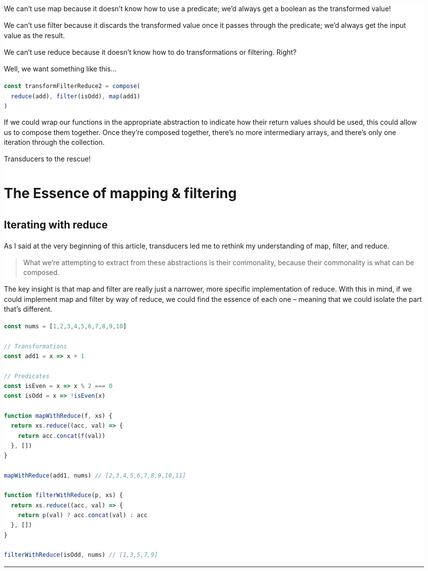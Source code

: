 We can’t use map because it doesn’t know how to use a predicate; we’d always get a boolean as the transformed value!

We can’t use filter because it discards the transformed value once it passes through the predicate; we’d always get the input value as the result.

We can’t use reduce because it doesn’t know how to do transformations or filtering. Right?

Well, we want something like this…

```js
const transformFilterReduce2 = compose(
  reduce(add), filter(isOdd), map(add1)
)
```

If we could wrap our functions in the appropriate abstraction to indicate how their return values should be used, this could allow us to compose them together. Once they’re composed together, there’s no more intermediary arrays, and there’s only one iteration through the collection.

Transducers to the rescue!

# The Essence of mapping & filtering

## Iterating with reduce

As I said at the very beginning of this article, transducers led me to rethink my understanding of map, filter, and reduce.

> What we’re attempting to extract from these abstractions is their commonality, because their commonality is what can be composed.

The key insight is that map and filter are really just a narrower, more specific implementation of reduce. With this in mind, if we could implement map and filter by way of reduce, we could find the essence of each one – meaning that we could isolate the part that’s different.

```js
const nums = [1,2,3,4,5,6,7,8,9,10]

// Transformations
const add1 = x => x + 1

// Predicates
const isEven = x => x % 2 === 0
const isOdd = x => !isEven(x)

function mapWithReduce(f, xs) {
  return xs.reduce((acc, val) => {
    return acc.concat(f(val))
  }, [])
}

mapWithReduce(add1, nums) // [2,3,4,5,6,7,8,9,10,11]

function filterWithReduce(p, xs) {
  return xs.reduce((acc, val) => {
    return p(val) ? acc.concat(val) : acc
  }, [])
}

filterWithReduce(isOdd, nums) // [1,3,5,7,9]
```

---
